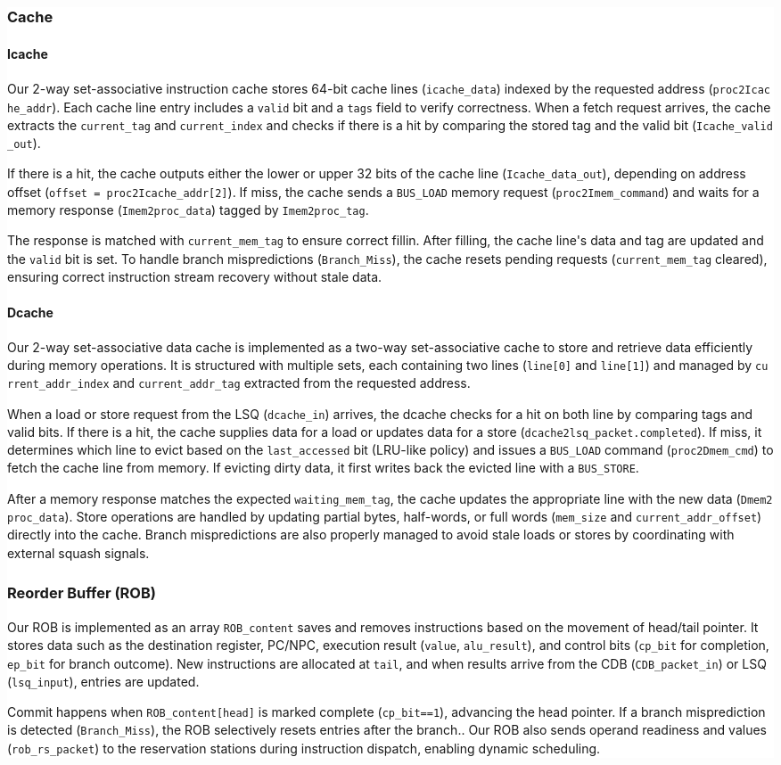 ### Cache

#### Icache

Our 2-way set-associative instruction cache stores 64-bit cache lines (`icache_data`) indexed by the requested address (`proc2Icache_addr`). Each cache line entry includes a `valid` bit and a `tags` field to verify correctness. When a fetch request arrives, the cache extracts the `current_tag` and `current_index` and checks if there is a hit by comparing the stored tag and the valid bit (`Icache_valid_out`). 

If there is a hit, the cache outputs either the lower or upper 32 bits of the cache line (`Icache_data_out`), depending on address offset (`offset = proc2Icache_addr[2]`). If miss, the cache sends a `BUS_LOAD` memory request (`proc2Imem_command`) and waits for a memory response (`Imem2proc_data`) tagged by `Imem2proc_tag`. 

The response is matched with `current_mem_tag` to ensure correct fillin. After filling, the cache line's data and tag are updated and the `valid` bit is set. To handle branch mispredictions (`Branch_Miss`), the cache resets pending requests (`current_mem_tag` cleared), ensuring correct instruction stream recovery without stale data.

#### Dcache

Our 2-way set-associative data cache is implemented as a two-way set-associative cache to store and retrieve data efficiently during memory operations. It is structured with multiple sets, each containing two lines (`line[0]` and `line[1]`) and managed by `current_addr_index` and `current_addr_tag` extracted from the requested address. 

When a load or store request from the LSQ (`dcache_in`) arrives, the dcache checks for a hit on both line by comparing tags and valid bits. If there is a hit, the cache supplies data for a load or updates data for a store (`dcache2lsq_packet.completed`). If miss, it determines which line to evict based on the `last_accessed` bit (LRU-like policy) and issues a `BUS_LOAD` command (`proc2Dmem_cmd`) to fetch the cache line from memory. If evicting dirty data, it first writes back the evicted line with a `BUS_STORE`. 

After a memory response matches the expected `waiting_mem_tag`, the cache updates the appropriate line with the new data (`Dmem2proc_data`). Store operations are handled by updating partial bytes, half-words, or full words (`mem_size` and `current_addr_offset`) directly into the cache. Branch mispredictions are also properly managed to avoid stale loads or stores by coordinating with external squash signals.



### Reorder Buffer (ROB)

Our ROB is implemented as an array `ROB_content` saves and removes instructions based on the movement of head/tail pointer. It stores data such as the destination register, PC/NPC, execution result (`value`, `alu_result`), and control bits (`cp_bit` for completion, `ep_bit` for branch outcome). New instructions are allocated at `tail`, and when results arrive from the CDB (`CDB_packet_in`) or LSQ (`lsq_input`), entries are updated. 

Commit happens when `ROB_content[head]` is marked complete (`cp_bit==1`), advancing the head pointer. If a branch misprediction is detected (`Branch_Miss`), the ROB selectively resets entries after the branch.. Our ROB also sends operand readiness and values (`rob_rs_packet`) to the reservation stations during instruction dispatch, enabling dynamic scheduling.
